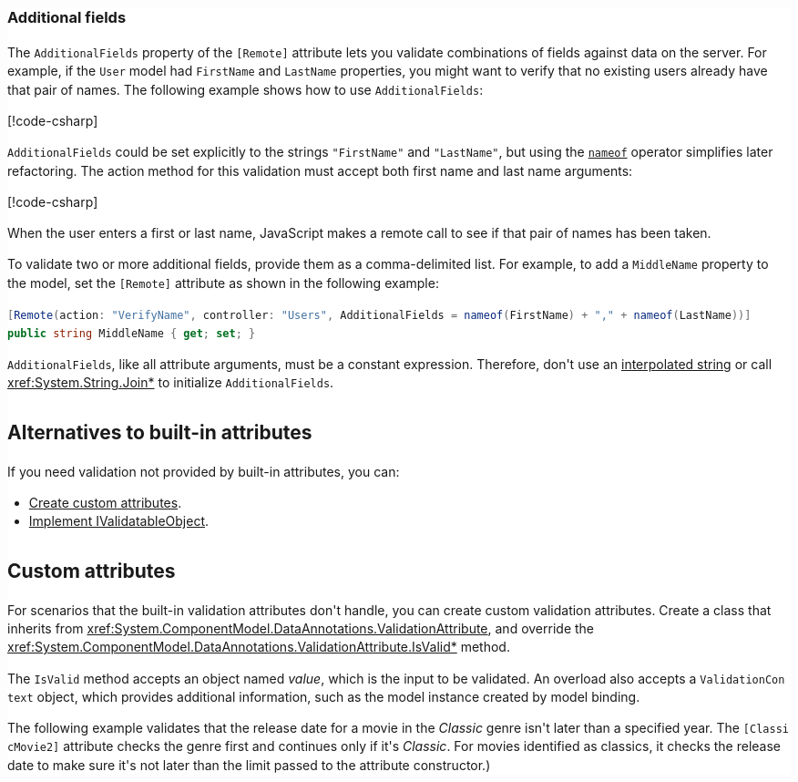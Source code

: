 ### Additional fields

The `AdditionalFields` property of the `[Remote]` attribute lets you validate combinations of fields against data on the server. For example, if the `User` model had `FirstName` and `LastName` properties, you might want to verify that no existing users already have that pair of names. The following example shows how to use `AdditionalFields`:

[!code-csharp[](validation/samples/2.x/ValidationSample/Models/User.cs?name=snippet_UserNameProperties)]

`AdditionalFields` could be set explicitly to the strings `"FirstName"` and `"LastName"`, but using the [`nameof`](/dotnet/csharp/language-reference/keywords/nameof) operator simplifies later refactoring. The action method for this validation must accept both first name and last name arguments:

[!code-csharp[](validation/samples/2.x/ValidationSample/Controllers/UsersController.cs?name=snippet_VerifyName)]

When the user enters a first or last name, JavaScript makes a remote call to see if that pair of names has been taken.

To validate two or more additional fields, provide them as a comma-delimited list. For example, to add a `MiddleName` property to the model, set the `[Remote]` attribute as shown in the following example:

```cs
[Remote(action: "VerifyName", controller: "Users", AdditionalFields = nameof(FirstName) + "," + nameof(LastName))]
public string MiddleName { get; set; }
```

`AdditionalFields`, like all attribute arguments, must be a constant expression. Therefore, don't use an [interpolated string](/dotnet/csharp/language-reference/keywords/interpolated-strings) or call <xref:System.String.Join*> to initialize `AdditionalFields`.

## Alternatives to built-in attributes

If you need validation not provided by built-in attributes, you can:

* [Create custom attributes](#custom-attributes).
* [Implement IValidatableObject](#ivalidatableobject).

## Custom attributes

For scenarios that the built-in validation attributes don't handle, you can create custom validation attributes. Create a class that inherits from <xref:System.ComponentModel.DataAnnotations.ValidationAttribute>, and override the <xref:System.ComponentModel.DataAnnotations.ValidationAttribute.IsValid*> method.

The `IsValid` method accepts an object named *value*, which is the input to be validated. An overload also accepts a `ValidationContext` object, which provides additional information, such as the model instance created by model binding.

The following example validates that the release date for a movie in the *Classic* genre isn't later than a specified year. The `[ClassicMovie2]` attribute checks the genre first and continues only if it's *Classic*. For movies identified as classics, it checks the release date to make sure it's not later than the limit passed to the attribute constructor.)
